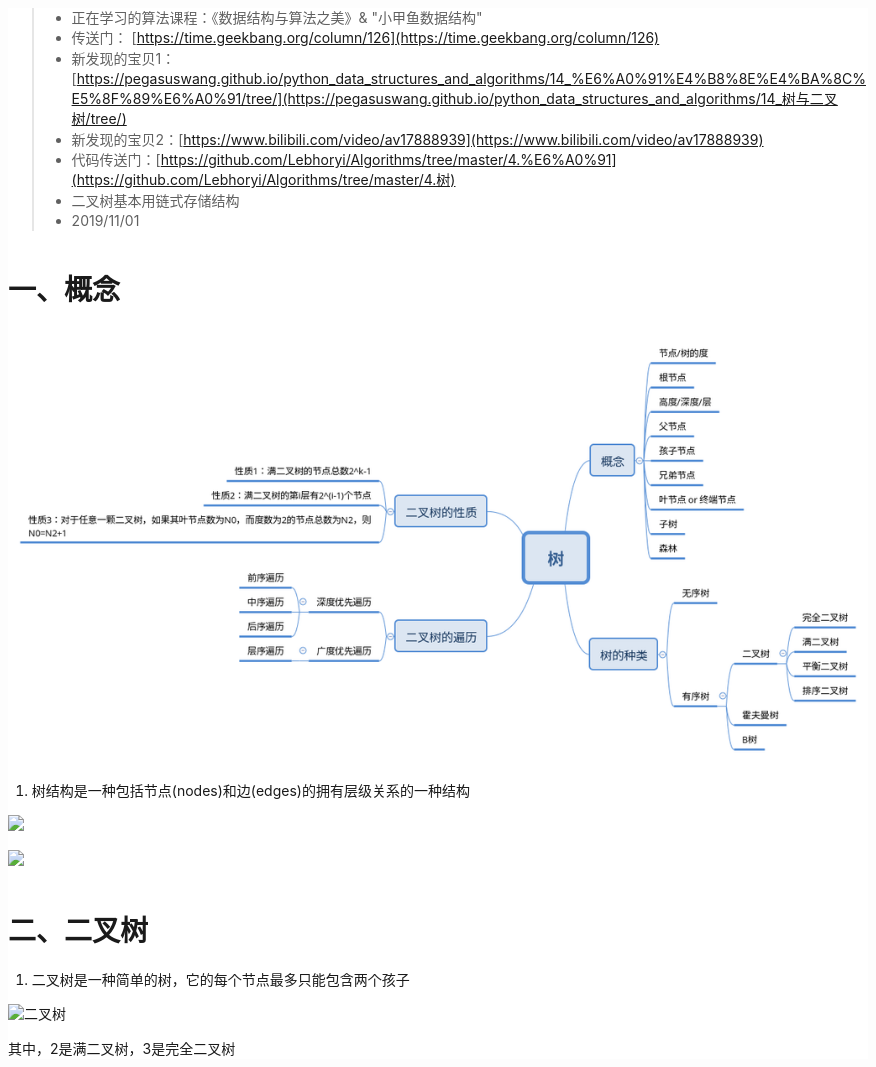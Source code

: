 > - 正在学习的算法课程：《数据结构与算法之美》& "小甲鱼数据结构"
> - 传送门： [https://time.geekbang.org/column/126](https://time.geekbang.org/column/126)
> - 新发现的宝贝1：[https://pegasuswang.github.io/python_data_structures_and_algorithms/14_%E6%A0%91%E4%B8%8E%E4%BA%8C%E5%8F%89%E6%A0%91/tree/](https://pegasuswang.github.io/python_data_structures_and_algorithms/14_树与二叉树/tree/)
> - 新发现的宝贝2：[https://www.bilibili.com/video/av17888939](https://www.bilibili.com/video/av17888939)
> - 代码传送门：[https://github.com/Lebhoryi/Algorithms/tree/master/4.%E6%A0%91](https://github.com/Lebhoryi/Algorithms/tree/master/4.树)
> - 二叉树基本用链式存储结构
> - 2019/11/01

# 一、概念

![概念](./png/树.png)

1. 树结构是一种包括节点(nodes)和边(edges)的拥有层级关系的一种结构

![](https://static001.geekbang.org/resource/image/b7/29/b7043bf29a253bb36221eaec62b2e129.jpg)

![](https://static001.geekbang.org/resource/image/50/b4/50f89510ad1f7570791dd12f4e9adeb4.jpg)

# 二、二叉树

1.  二叉树是一种简单的树，它的每个节点最多只能包含两个孩子

![二叉树](https://static001.geekbang.org/resource/image/09/2b/09c2972d56eb0cf67e727deda0e9412b.jpg)

其中，2是满二叉树，3是完全二叉树

